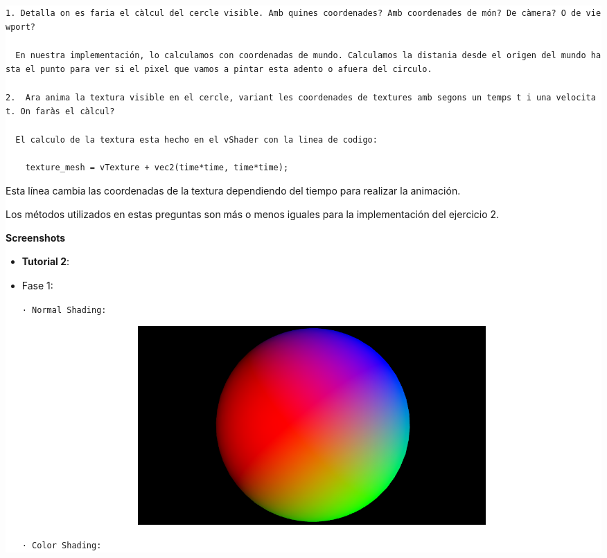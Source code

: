     1. Detalla on es faria el càlcul del cercle visible. Amb quines coordenades? Amb coordenades de món? De càmera? O de viewport?
       
      En nuestra implementación, lo calculamos con coordenadas de mundo. Calculamos la distania desde el origen del mundo hasta el punto para ver si el pixel que vamos a pintar esta adento o afuera del circulo.

    2.  Ara anima la textura visible en el cercle, variant les coordenades de textures amb segons un temps t i una velocitat. On faràs el càlcul?

      El calculo de la textura esta hecho en el vShader con la linea de codigo:

        texture_mesh = vTexture + vec2(time*time, time*time);
   Esta línea cambia las coordenadas de la textura dependiendo del tiempo para realizar la animación.

   Los métodos utilizados en estas preguntas son más o menos iguales para la implementación del ejercicio 2.

**Screenshots**

* **Tutorial 2**:
* Fase 1:
  
      · Normal Shading:
    <div align="center">
        <img width="60%" src="Screenshots/NormalShading.png"></img>
    </div>
    
      · Color Shading:
    <div align="center">